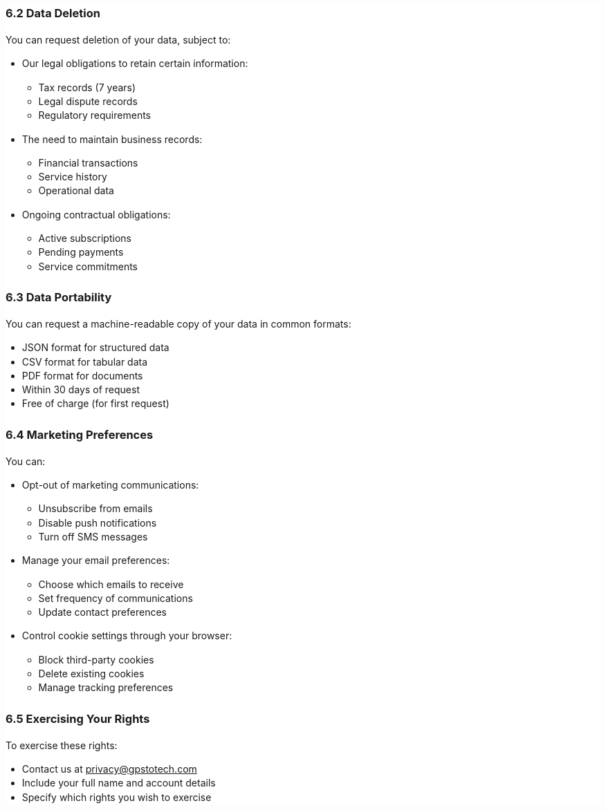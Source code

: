 ### 6.2 Data Deletion

You can request deletion of your data, subject to:

- Our legal obligations to retain certain information:
  - Tax records (7 years)
  - Legal dispute records
  - Regulatory requirements

- The need to maintain business records:
  - Financial transactions
  - Service history
  - Operational data

- Ongoing contractual obligations:
  - Active subscriptions
  - Pending payments
  - Service commitments

### 6.3 Data Portability

You can request a machine-readable copy of your data in common formats:

- JSON format for structured data
- CSV format for tabular data
- PDF format for documents
- Within 30 days of request
- Free of charge (for first request)

### 6.4 Marketing Preferences

You can:

- Opt-out of marketing communications:
  - Unsubscribe from emails
  - Disable push notifications
  - Turn off SMS messages

- Manage your email preferences:
  - Choose which emails to receive
  - Set frequency of communications
  - Update contact preferences

- Control cookie settings through your browser:
  - Block third-party cookies
  - Delete existing cookies
  - Manage tracking preferences

### 6.5 Exercising Your Rights

To exercise these rights:

- Contact us at <privacy@gpstotech.com>
- Include your full name and account details
- Specify which rights you wish to exercise
